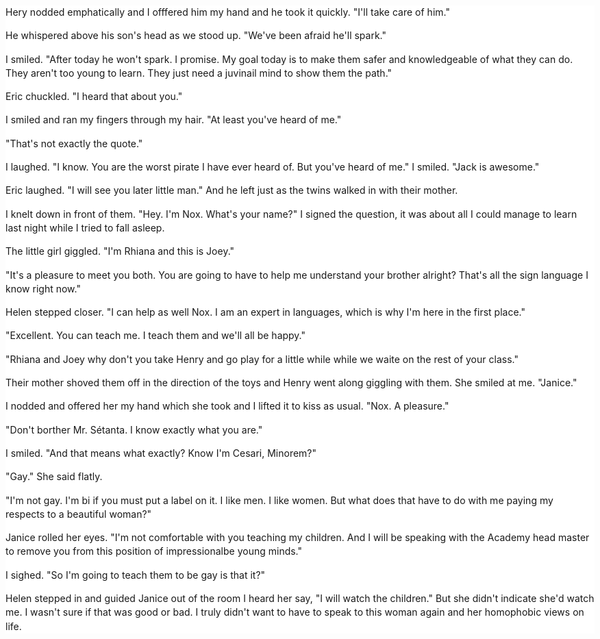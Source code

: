 Hery nodded emphatically and I offfered him my hand and he took it quickly.  "I'll take care of him."

He whispered above his son's head as we stood up.  "We've been afraid he'll spark."

I smiled.  "After today he won't spark.  I promise.  My goal today is to make them safer and knowledgeable of what they can do.  They aren't too young to learn.  They just need a juvinail mind to show them the path."

Eric chuckled.  "I heard that about you."

I smiled and ran my fingers through my hair.  "At least you've heard of me."

"That's not exactly the quote."

I laughed.  "I know.  You are the worst pirate I have ever heard of.  But you've heard of me."  I smiled.  "Jack is awesome."

Eric laughed.  "I will see you later little man." And he left just as the twins walked in with their mother.

I knelt down in front of them.  "Hey.  I'm Nox.  What's your name?"  I signed the question, it was about all I could manage to learn last night while I tried to fall asleep.

The little girl giggled.  "I'm Rhiana and this is Joey."  

"It's a pleasure to meet you both.  You are going to have to help me understand your brother alright? That's all the sign language I know right now."

Helen stepped closer.  "I can help as well Nox.  I am an expert in languages, which is why I'm here in the first place."

"Excellent.  You can teach me.  I teach them and we'll all be happy."

"Rhiana and Joey why don't you take Henry and go play for a little while while we waite on the rest of your class."

Their mother shoved them off in the direction of the toys and Henry went along giggling with them.  She smiled at me.  "Janice."

I nodded and offered her my hand which she took and I lifted it to kiss as usual.  "Nox.  A pleasure."

"Don't borther Mr. Sétanta.  I know exactly what you are."

I smiled.  "And that means what exactly?  Know I'm Cesari, Minorem?"

"Gay."  She said flatly.

"I'm not gay.  I'm bi if you must put a label on it.  I like men.  I like women.  But what does that have to do with me paying my respects to a beautiful woman?"

Janice rolled her eyes.  "I'm not comfortable with you teaching my children.  And I will be speaking with the Academy head master to remove you from this position of impressionalbe young minds."

I sighed.  "So I'm going to teach them to be gay is that it?"

Helen stepped in and guided Janice out of the room I heard her say, "I will watch the children."  But she didn't indicate she'd watch me.  I wasn't sure if that was good or bad.  I truly didn't want to have to speak to this woman again and her homophobic views on life.
